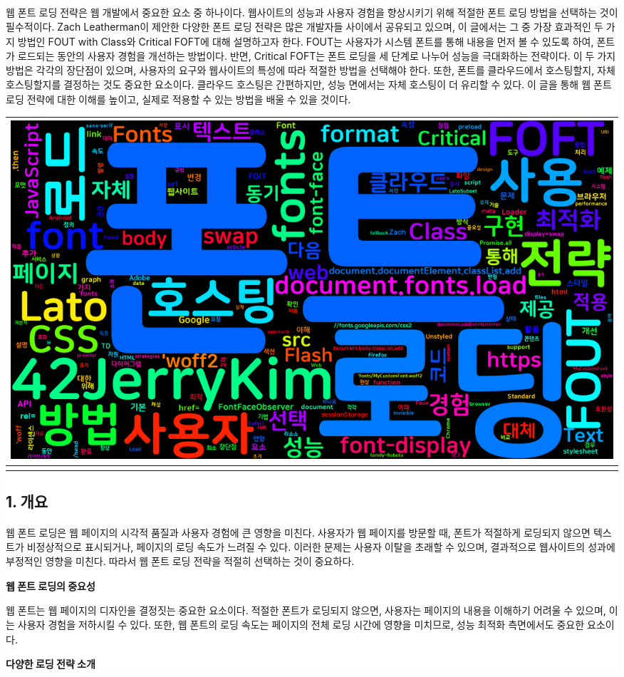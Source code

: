 

웹 폰트 로딩 전략은 웹 개발에서 중요한 요소 중 하나이다. 웹사이트의 성능과 사용자 경험을 향상시키기 위해 적절한 폰트 로딩 방법을 선택하는 것이 필수적이다. Zach Leatherman이 제안한 다양한 폰트 로딩 전략은 많은 개발자들 사이에서 공유되고 있으며, 이 글에서는 그 중 가장 효과적인 두 가지 방법인 FOUT with Class와 Critical FOFT에 대해 설명하고자 한다. FOUT는 사용자가 시스템 폰트를 통해 내용을 먼저 볼 수 있도록 하여, 폰트가 로드되는 동안의 사용자 경험을 개선하는 방법이다. 반면, Critical FOFT는 폰트 로딩을 세 단계로 나누어 성능을 극대화하는 전략이다. 이 두 가지 방법은 각각의 장단점이 있으며, 사용자의 요구와 웹사이트의 특성에 따라 적절한 방법을 선택해야 한다. 또한, 폰트를 클라우드에서 호스팅할지, 자체 호스팅할지를 결정하는 것도 중요한 요소이다. 클라우드 호스팅은 간편하지만, 성능 면에서는 자체 호스팅이 더 유리할 수 있다. 이 글을 통해 웹 폰트 로딩 전략에 대한 이해를 높이고, 실제로 적용할 수 있는 방법을 배울 수 있을 것이다.


|![](/assets/images/2024/2024-09-10-web-font.png)|
|:---:|
||








## 1. 개요

웹 폰트 로딩은 웹 페이지의 시각적 품질과 사용자 경험에 큰 영향을 미친다. 사용자가 웹 페이지를 방문할 때, 폰트가 적절하게 로딩되지 않으면 텍스트가 비정상적으로 표시되거나, 페이지의 로딩 속도가 느려질 수 있다. 이러한 문제는 사용자 이탈을 초래할 수 있으며, 결과적으로 웹사이트의 성과에 부정적인 영향을 미친다. 따라서 웹 폰트 로딩 전략을 적절히 선택하는 것이 중요하다.

**웹 폰트 로딩의 중요성**

웹 폰트는 웹 페이지의 디자인을 결정짓는 중요한 요소이다. 적절한 폰트가 로딩되지 않으면, 사용자는 페이지의 내용을 이해하기 어려울 수 있으며, 이는 사용자 경험을 저하시킬 수 있다. 또한, 웹 폰트의 로딩 속도는 페이지의 전체 로딩 시간에 영향을 미치므로, 성능 최적화 측면에서도 중요한 요소이다. 

**다양한 로딩 전략 소개**
